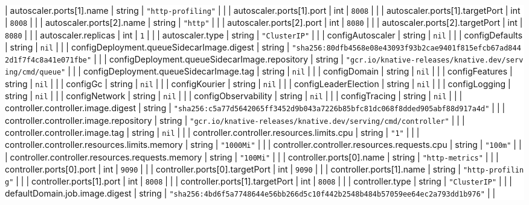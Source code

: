 | autoscaler.ports[1].name | string | `"http-profiling"` |  |
| autoscaler.ports[1].port | int | `8008` |  |
| autoscaler.ports[1].targetPort | int | `8008` |  |
| autoscaler.ports[2].name | string | `"http"` |  |
| autoscaler.ports[2].port | int | `8080` |  |
| autoscaler.ports[2].targetPort | int | `8080` |  |
| autoscaler.replicas | int | `1` |  |
| autoscaler.type | string | `"ClusterIP"` |  |
| configAutoscaler | string | `nil` |  |
| configDefaults | string | `nil` |  |
| configDeployment.queueSidecarImage.digest | string | `"sha256:80dfb4568e08e43093f93b2cae9401f815efcb67ad8442d1f7f4c8a41e071fbe"` |  |
| configDeployment.queueSidecarImage.repository | string | `"gcr.io/knative-releases/knative.dev/serving/cmd/queue"` |  |
| configDeployment.queueSidecarImage.tag | string | `nil` |  |
| configDomain | string | `nil` |  |
| configFeatures | string | `nil` |  |
| configGc | string | `nil` |  |
| configKourier | string | `nil` |  |
| configLeaderElection | string | `nil` |  |
| configLogging | string | `nil` |  |
| configNetwork | string | `nil` |  |
| configObservability | string | `nil` |  |
| configTracing | string | `nil` |  |
| controller.controller.image.digest | string | `"sha256:c5a77d5642065ff3452d9b043a7226b85bfc81dc068f8dded905abf88d917a4d"` |  |
| controller.controller.image.repository | string | `"gcr.io/knative-releases/knative.dev/serving/cmd/controller"` |  |
| controller.controller.image.tag | string | `nil` |  |
| controller.controller.resources.limits.cpu | string | `"1"` |  |
| controller.controller.resources.limits.memory | string | `"1000Mi"` |  |
| controller.controller.resources.requests.cpu | string | `"100m"` |  |
| controller.controller.resources.requests.memory | string | `"100Mi"` |  |
| controller.ports[0].name | string | `"http-metrics"` |  |
| controller.ports[0].port | int | `9090` |  |
| controller.ports[0].targetPort | int | `9090` |  |
| controller.ports[1].name | string | `"http-profiling"` |  |
| controller.ports[1].port | int | `8008` |  |
| controller.ports[1].targetPort | int | `8008` |  |
| controller.type | string | `"ClusterIP"` |  |
| defaultDomain.job.image.digest | string | `"sha256:4bd6f5a7748644e56bb266d5c10f442b2548b484b57059ee64ec2a793dd1b976"` |  |